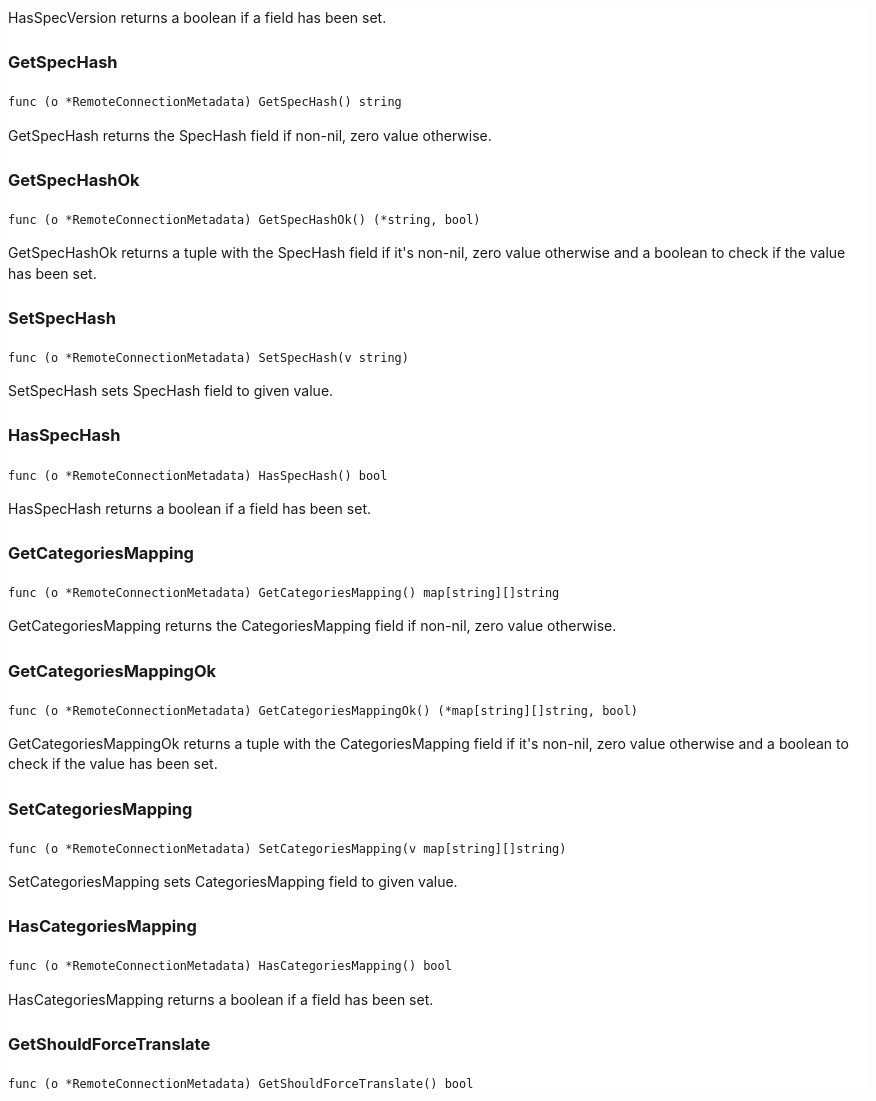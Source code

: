 HasSpecVersion returns a boolean if a field has been set.

### GetSpecHash

`func (o *RemoteConnectionMetadata) GetSpecHash() string`

GetSpecHash returns the SpecHash field if non-nil, zero value otherwise.

### GetSpecHashOk

`func (o *RemoteConnectionMetadata) GetSpecHashOk() (*string, bool)`

GetSpecHashOk returns a tuple with the SpecHash field if it's non-nil, zero value otherwise
and a boolean to check if the value has been set.

### SetSpecHash

`func (o *RemoteConnectionMetadata) SetSpecHash(v string)`

SetSpecHash sets SpecHash field to given value.

### HasSpecHash

`func (o *RemoteConnectionMetadata) HasSpecHash() bool`

HasSpecHash returns a boolean if a field has been set.

### GetCategoriesMapping

`func (o *RemoteConnectionMetadata) GetCategoriesMapping() map[string][]string`

GetCategoriesMapping returns the CategoriesMapping field if non-nil, zero value otherwise.

### GetCategoriesMappingOk

`func (o *RemoteConnectionMetadata) GetCategoriesMappingOk() (*map[string][]string, bool)`

GetCategoriesMappingOk returns a tuple with the CategoriesMapping field if it's non-nil, zero value otherwise
and a boolean to check if the value has been set.

### SetCategoriesMapping

`func (o *RemoteConnectionMetadata) SetCategoriesMapping(v map[string][]string)`

SetCategoriesMapping sets CategoriesMapping field to given value.

### HasCategoriesMapping

`func (o *RemoteConnectionMetadata) HasCategoriesMapping() bool`

HasCategoriesMapping returns a boolean if a field has been set.

### GetShouldForceTranslate

`func (o *RemoteConnectionMetadata) GetShouldForceTranslate() bool`
